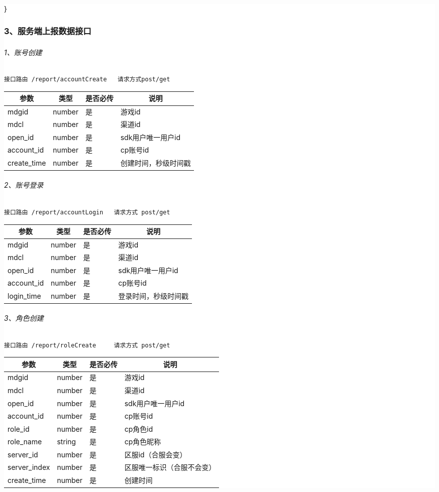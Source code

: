 }

### 3、服务端上报数据接口

###### 1、账号创建

```
接口路由 /report/accountCreate   请求方式post/get
```

| 参数        | 类型   | 是否必传 | 说明                 |
| ----------- | ------ | -------- | -------------------- |
| mdgid       | number | 是       | 游戏id               |
| mdcl        | number | 是       | 渠道id               |
| open_id     | number | 是       | sdk用户唯一用户id    |
| account_id  | number | 是       | cp账号id             |
| create_time | number | 是       | 创建时间，秒级时间戳 |

###### 2、账号登录

```
接口路由 /report/accountLogin	请求方式 post/get
```

| 参数       | 类型   | 是否必传 | 说明                 |
| ---------- | ------ | -------- | -------------------- |
| mdgid      | number | 是       | 游戏id               |
| mdcl       | number | 是       | 渠道id               |
| open_id    | number | 是       | sdk用户唯一用户id    |
| account_id | number | 是       | cp账号id             |
| login_time | number | 是       | 登录时间，秒级时间戳 |



###### 3、角色创建

```
接口路由 /report/roleCreate		请求方式 post/get
```

| 参数         | 类型   | 是否必传 | 说明                       |
| ------------ | ------ | -------- | -------------------------- |
| mdgid        | number | 是       | 游戏id                     |
| mdcl         | number | 是       | 渠道id                     |
| open_id      | number | 是       | sdk用户唯一用户id          |
| account_id   | number | 是       | cp账号id                   |
| role_id      | number | 是       | cp角色id                   |
| role_name    | string | 是       | cp角色昵称                 |
| server_id    | number | 是       | 区服id（合服会变）         |
| server_index | number | 是       | 区服唯一标识（合服不会变） |
| create_time  | number | 是       | 创建时间                   |
